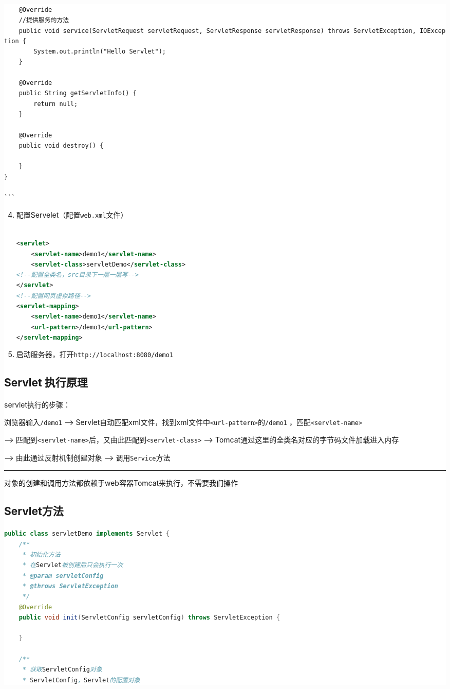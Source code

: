     
        @Override
        //提供服务的方法
        public void service(ServletRequest servletRequest, ServletResponse servletResponse) throws ServletException, IOException {
            System.out.println("Hello Servlet");
        }
    
        @Override
        public String getServletInfo() {
            return null;
        }
    
        @Override
        public void destroy() {
    
        }
    }

    ```
4. 配置Servelet（配置`web.xml`文件）
    ```xml
   
    <servlet>
        <servlet-name>demo1</servlet-name>
        <servlet-class>servletDemo</servlet-class>
    <!--配置全类名，src目录下一层一层写-->
    </servlet>
    <!--配置网页虚拟路径-->
    <servlet-mapping>
        <servlet-name>demo1</servlet-name>
        <url-pattern>/demo1</url-pattern>
    </servlet-mapping>
    ```
5. 启动服务器，打开`http://localhost:8080/demo1`


## Servlet 执行原理

servlet执行的步骤：

浏览器输入`/demo1`  -->  Servlet自动匹配xml文件，找到xml文件中`<url-pattern>`的`/demo1` ，匹配`<servlet-name>`

-->  匹配到`<servlet-name>`后，又由此匹配到`<servlet-class>`  --> Tomcat通过这里的全类名对应的字节码文件加载进入内存

--> 由此通过反射机制创建对象 --> 调用`Service`方法

---
对象的创建和调用方法都依赖于web容器Tomcat来执行，不需要我们操作


## Servlet方法
```java
public class servletDemo implements Servlet {
    /**
     * 初始化方法
     * 在Servlet被创建后只会执行一次
     * @param servletConfig
     * @throws ServletException
     */
    @Override
    public void init(ServletConfig servletConfig) throws ServletException {

    }

    /**
     * 获取ServletConfig对象
     * ServletConfig，Servlet的配置对象
```